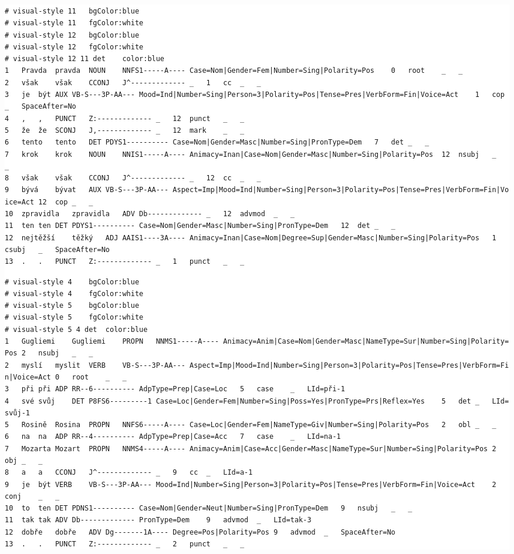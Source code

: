 
~~~ conllu
# visual-style 11	bgColor:blue
# visual-style 11	fgColor:white
# visual-style 12	bgColor:blue
# visual-style 12	fgColor:white
# visual-style 12 11 det	color:blue
1	Pravda	pravda	NOUN	NNFS1-----A----	Case=Nom|Gender=Fem|Number=Sing|Polarity=Pos	0	root	_	_
2	však	však	CCONJ	J^-------------	_	1	cc	_	_
3	je	být	AUX	VB-S---3P-AA---	Mood=Ind|Number=Sing|Person=3|Polarity=Pos|Tense=Pres|VerbForm=Fin|Voice=Act	1	cop	_	SpaceAfter=No
4	,	,	PUNCT	Z:-------------	_	12	punct	_	_
5	že	že	SCONJ	J,-------------	_	12	mark	_	_
6	tento	tento	DET	PDYS1----------	Case=Nom|Gender=Masc|Number=Sing|PronType=Dem	7	det	_	_
7	krok	krok	NOUN	NNIS1-----A----	Animacy=Inan|Case=Nom|Gender=Masc|Number=Sing|Polarity=Pos	12	nsubj	_	_
8	však	však	CCONJ	J^-------------	_	12	cc	_	_
9	bývá	bývat	AUX	VB-S---3P-AA---	Aspect=Imp|Mood=Ind|Number=Sing|Person=3|Polarity=Pos|Tense=Pres|VerbForm=Fin|Voice=Act	12	cop	_	_
10	zpravidla	zpravidla	ADV	Db-------------	_	12	advmod	_	_
11	ten	ten	DET	PDYS1----------	Case=Nom|Gender=Masc|Number=Sing|PronType=Dem	12	det	_	_
12	nejtěžší	těžký	ADJ	AAIS1----3A----	Animacy=Inan|Case=Nom|Degree=Sup|Gender=Masc|Number=Sing|Polarity=Pos	1	csubj	_	SpaceAfter=No
13	.	.	PUNCT	Z:-------------	_	1	punct	_	_

~~~


~~~ conllu
# visual-style 4	bgColor:blue
# visual-style 4	fgColor:white
# visual-style 5	bgColor:blue
# visual-style 5	fgColor:white
# visual-style 5 4 det	color:blue
1	Gugliemi	Gugliemi	PROPN	NNMS1-----A----	Animacy=Anim|Case=Nom|Gender=Masc|NameType=Sur|Number=Sing|Polarity=Pos	2	nsubj	_	_
2	myslí	myslit	VERB	VB-S---3P-AA---	Aspect=Imp|Mood=Ind|Number=Sing|Person=3|Polarity=Pos|Tense=Pres|VerbForm=Fin|Voice=Act	0	root	_	_
3	při	při	ADP	RR--6----------	AdpType=Prep|Case=Loc	5	case	_	LId=při-1
4	své	svůj	DET	P8FS6---------1	Case=Loc|Gender=Fem|Number=Sing|Poss=Yes|PronType=Prs|Reflex=Yes	5	det	_	LId=svůj-1
5	Rosině	Rosina	PROPN	NNFS6-----A----	Case=Loc|Gender=Fem|NameType=Giv|Number=Sing|Polarity=Pos	2	obl	_	_
6	na	na	ADP	RR--4----------	AdpType=Prep|Case=Acc	7	case	_	LId=na-1
7	Mozarta	Mozart	PROPN	NNMS4-----A----	Animacy=Anim|Case=Acc|Gender=Masc|NameType=Sur|Number=Sing|Polarity=Pos	2	obj	_	_
8	a	a	CCONJ	J^-------------	_	9	cc	_	LId=a-1
9	je	být	VERB	VB-S---3P-AA---	Mood=Ind|Number=Sing|Person=3|Polarity=Pos|Tense=Pres|VerbForm=Fin|Voice=Act	2	conj	_	_
10	to	ten	DET	PDNS1----------	Case=Nom|Gender=Neut|Number=Sing|PronType=Dem	9	nsubj	_	_
11	tak	tak	ADV	Db-------------	PronType=Dem	9	advmod	_	LId=tak-3
12	dobře	dobře	ADV	Dg-------1A----	Degree=Pos|Polarity=Pos	9	advmod	_	SpaceAfter=No
13	.	.	PUNCT	Z:-------------	_	2	punct	_	_

~~~
